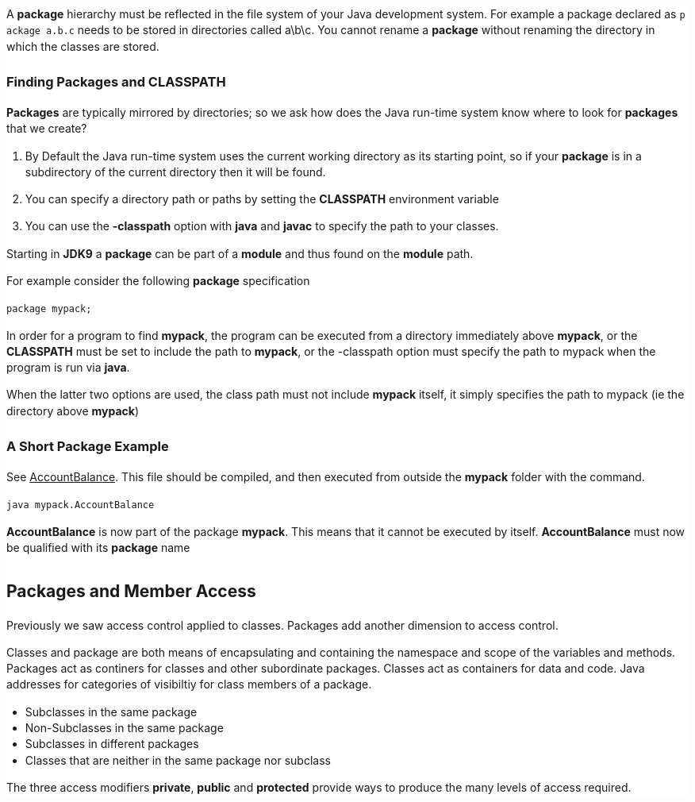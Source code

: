 A **package** hierarchy must be reflected in the file system of your Java development system. For example a package declared as `package a.b.c` needs to be stored in directories called a\b\c. You cannot rename a **package** without renaming the directory in which the classes are stored.

### Finding Packages and CLASSPATH

**Packages** are typically mirrored by directories; so we ask how does the Java run-time system know where to look for **packages** that we create?

1. By Default the Java run-time system uses the current working directory as its starting point, so if your **package** is in a subdirectory of the current directory then it will be found.

2. You can specify a directory path or paths by setting the **CLASSPATH** environment variable

3. You can use the **-classpath** option with **java** and **javac** to specify the path to your classes.

Starting in **JDK9** a **package** can be part of a **module** and thus found on the **module** path.

For example consider the following **package** specification

`package mypack;`

In order for a program to find **mypack**, the program can be executed from a directory immediately above **mypack**, or the **CLASSPATH** must be set to include the path to **mypack**, or the -classpath option must specify the path to mypack when the program is run via **java**.

When the latter two options are used, the class path must not include **mypack** itself, it simply specifies the path to mypack (ie the directory above **mypack**)

### A Short Package Example

See [AccountBalance](code/AccountBalance.java). This file should be compiled, and then executed from outside the **mypack** folder with the command.

`java mypack.AccountBalance`

**AccountBalance** is now part of the package **mypack**. This means that it cannot be executed by itself. **AccountBalance** must now be qualified with its **package** name

## Packages and Member Access

Previously we saw access control applied to classes. Packages add another dimension to access control.

Classes and package are both means of encapsulating and containing the namespace and scope of the variables and methods. Packages act as continers for classes and other subordinate packages. Classes act as containers for data and code. Java addresses for categories of visibiltiy for class members of a package.

- Subclasses in the same package
- Non-Subclasses in the same package
- Subclasses in different packages
- Classes that are neither in the same package nor subclass

The three access modifiers **private**, **public** and **protected** provide ways to produce the many levels of access required.
